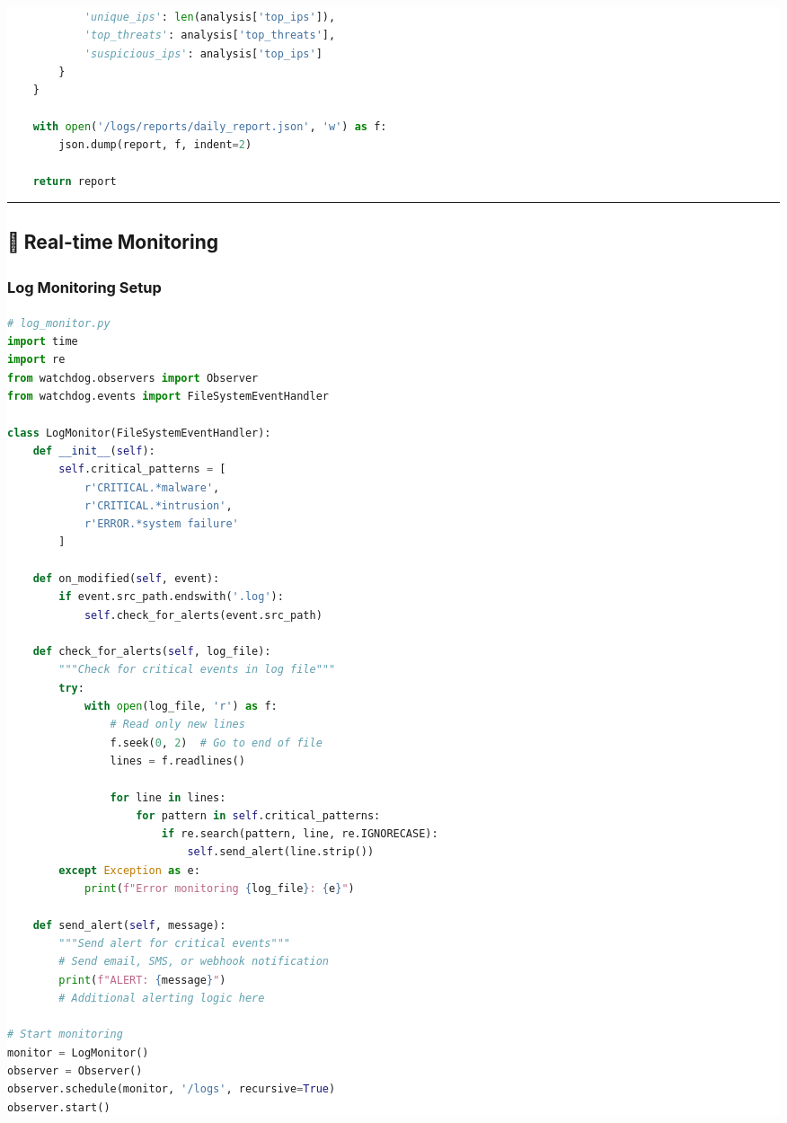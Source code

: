 ```python
            'unique_ips': len(analysis['top_ips']),
            'top_threats': analysis['top_threats'],
            'suspicious_ips': analysis['top_ips']
        }
    }
    
    with open('/logs/reports/daily_report.json', 'w') as f:
        json.dump(report, f, indent=2)
    
    return report
```

---

## 🚨 **Real-time Monitoring**

### **Log Monitoring Setup**
```python
# log_monitor.py
import time
import re
from watchdog.observers import Observer
from watchdog.events import FileSystemEventHandler

class LogMonitor(FileSystemEventHandler):
    def __init__(self):
        self.critical_patterns = [
            r'CRITICAL.*malware',
            r'CRITICAL.*intrusion',
            r'ERROR.*system failure'
        ]
    
    def on_modified(self, event):
        if event.src_path.endswith('.log'):
            self.check_for_alerts(event.src_path)
    
    def check_for_alerts(self, log_file):
        """Check for critical events in log file"""
        try:
            with open(log_file, 'r') as f:
                # Read only new lines
                f.seek(0, 2)  # Go to end of file
                lines = f.readlines()
                
                for line in lines:
                    for pattern in self.critical_patterns:
                        if re.search(pattern, line, re.IGNORECASE):
                            self.send_alert(line.strip())
        except Exception as e:
            print(f"Error monitoring {log_file}: {e}")
    
    def send_alert(self, message):
        """Send alert for critical events"""
        # Send email, SMS, or webhook notification
        print(f"ALERT: {message}")
        # Additional alerting logic here

# Start monitoring
monitor = LogMonitor()
observer = Observer()
observer.schedule(monitor, '/logs', recursive=True)
observer.start()
```